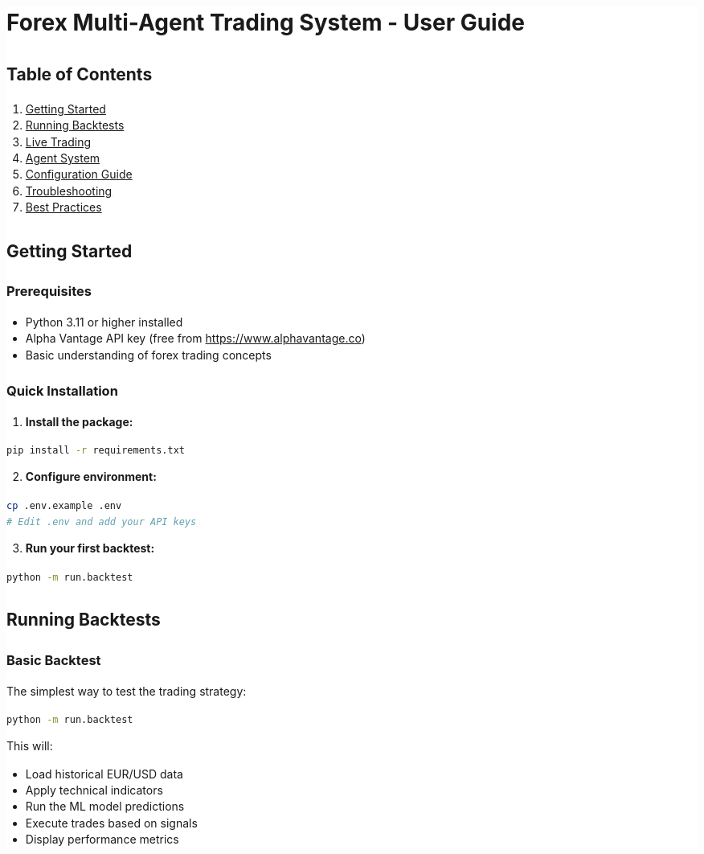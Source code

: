 # Forex Multi-Agent Trading System - User Guide

## Table of Contents
1. [Getting Started](#getting-started)
2. [Running Backtests](#running-backtests)
3. [Live Trading](#live-trading)
4. [Agent System](#agent-system)
5. [Configuration Guide](#configuration-guide)
6. [Troubleshooting](#troubleshooting)
7. [Best Practices](#best-practices)

## Getting Started

### Prerequisites
- Python 3.11 or higher installed
- Alpha Vantage API key (free from https://www.alphavantage.co)
- Basic understanding of forex trading concepts

### Quick Installation

1. **Install the package:**
```bash
pip install -r requirements.txt
```

2. **Configure environment:**
```bash
cp .env.example .env
# Edit .env and add your API keys
```

3. **Run your first backtest:**
```bash
python -m run.backtest
```

## Running Backtests

### Basic Backtest
The simplest way to test the trading strategy:

```bash
python -m run.backtest
```

This will:
- Load historical EUR/USD data
- Apply technical indicators
- Run the ML model predictions
- Execute trades based on signals
- Display performance metrics
